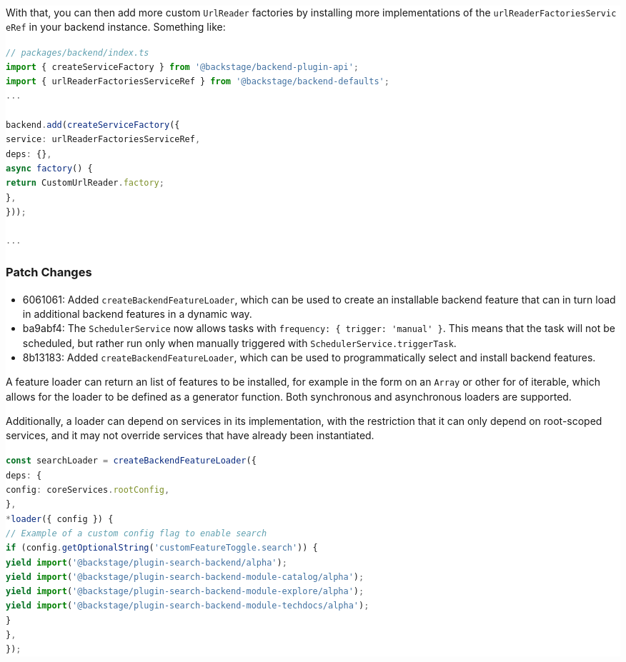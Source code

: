  With that, you can then add more custom `UrlReader` factories by installing more implementations of the `urlReaderFactoriesServiceRef` in your backend instance. Something like:

 ```ts
 // packages/backend/index.ts
 import { createServiceFactory } from '@backstage/backend-plugin-api';
 import { urlReaderFactoriesServiceRef } from '@backstage/backend-defaults';
 ...

 backend.add(createServiceFactory({
 service: urlReaderFactoriesServiceRef,
 deps: {},
 async factory() {
 return CustomUrlReader.factory;
 },
 }));

 ...

 ```

### Patch Changes

- 6061061: Added `createBackendFeatureLoader`, which can be used to create an installable backend feature that can in turn load in additional backend features in a dynamic way.
- ba9abf4: The `SchedulerService` now allows tasks with `frequency: { trigger: 'manual' }`. This means that the task will not be scheduled, but rather run only when manually triggered with `SchedulerService.triggerTask`.
- 8b13183: Added `createBackendFeatureLoader`, which can be used to programmatically select and install backend features.

 A feature loader can return an list of features to be installed, for example in the form on an `Array` or other for of iterable, which allows for the loader to be defined as a generator function. Both synchronous and asynchronous loaders are supported.

 Additionally, a loader can depend on services in its implementation, with the restriction that it can only depend on root-scoped services, and it may not override services that have already been instantiated.

 ```ts
 const searchLoader = createBackendFeatureLoader({
 deps: {
 config: coreServices.rootConfig,
 },
 *loader({ config }) {
 // Example of a custom config flag to enable search
 if (config.getOptionalString('customFeatureToggle.search')) {
 yield import('@backstage/plugin-search-backend/alpha');
 yield import('@backstage/plugin-search-backend-module-catalog/alpha');
 yield import('@backstage/plugin-search-backend-module-explore/alpha');
 yield import('@backstage/plugin-search-backend-module-techdocs/alpha');
 }
 },
 });
 ```
